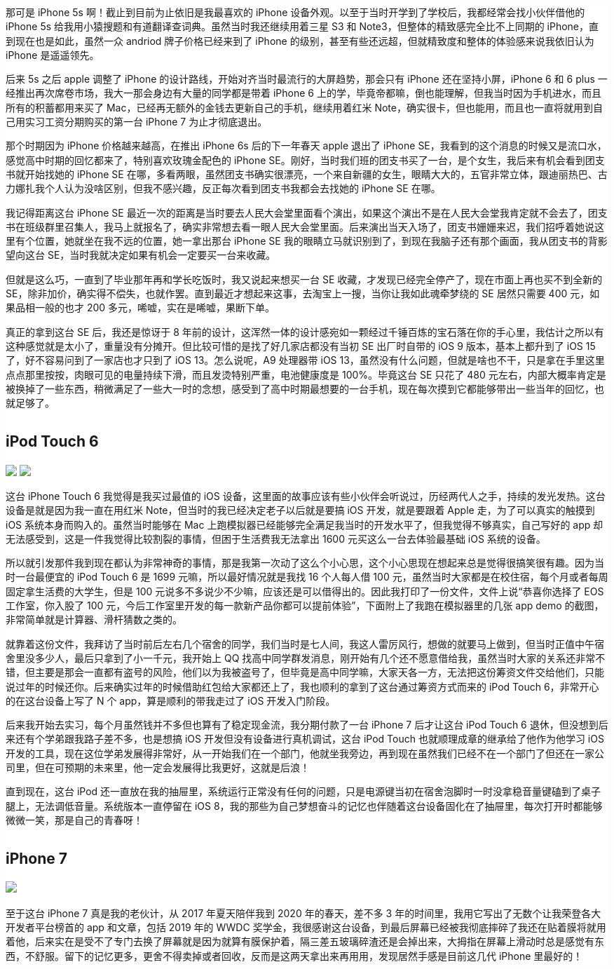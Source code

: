 那可是 iPhone 5s 啊！截止到目前为止依旧是我最喜欢的 iPhone 设备外观。以至于当时开学到了学校后，我都经常会找小伙伴借他的 iPhone 5s 给我用小猿搜题和有道翻译查词典。虽然当时我还继续用着三星 S3 和 Note3，但整体的精致感完全比不上同期的 iPhone，直到现在也是如此，虽然一众 andriod 牌子价格已经来到了 iPhone 的级别，甚至有些还远超，但就精致度和整体的体验感来说我依旧认为 iPhone 是遥遥领先。

后来 5s 之后 apple 调整了 iPhone 的设计路线，开始对齐当时最流行的大屏趋势，那会只有 iPhone 还在坚持小屏，iPhone 6 和 6 plus 一经推出再次席卷市场，我大一那会身边有大量的同学都是带着 iPhone 6 上的学，毕竟帝都嘛，倒也能理解，但我当时因为手机进水，而且所有的积蓄都用来买了 Mac，已经再无额外的金钱去更新自己的手机，继续用着红米 Note，确实很卡，但也能用，而且也一直将就用到自己用实习工资分期购买的第一台 iPhone 7 为止才彻底退出。

那个时期因为 iPhone 价格越来越高，在推出 iPhone 6s 后的下一年春天 apple 退出了 iPhone SE，我看到的这个消息的时候又是流口水，感觉高中时期的回忆都来了，特别喜欢玫瑰金配色的 iPhone SE。刚好，当时我们班的团支书买了一台，是个女生，我后来有机会看到团支书就开始找她的 iPhone SE 在哪，多看两眼，虽然团支书确实很漂亮，一个来自新疆的女生，眼睛大大的，五官非常立体，跟迪丽热巴、古力娜扎我个人认为没啥区别，但我不感兴趣，反正每次看到团支书我都会去找她的 iPhone SE 在哪。

我记得距离这台 iPhone SE 最近一次的距离是当时要去人民大会堂里面看个演出，如果这个演出不是在人民大会堂我肯定就不会去了，团支书在班级群里召集人，我马上就报名了，确实非常想去看一眼人民大会堂里面。后来演出当天入场了，团支书姗姗来迟，我们招呼着她说这里有个位置，她就坐在我不远的位置，她一拿出那台 iPhone SE 我的眼睛立马就识别到了，到现在我脑子还有那个画面，我从团支书的背影望向这台 SE，当时我就决定如果有机会一定要买一台来收藏。

但就是这么巧，一直到了毕业那年再和学长吃饭时，我又说起来想买一台 SE 收藏，才发现已经完全停产了，现在市面上再也买不到全新的 SE，除非加价，确实得不偿失，也就作罢。直到最近才想起来这事，去淘宝上一搜，当你让我如此魂牵梦绕的 SE 居然只需要 400 元，如果品相一般的也才 200 多元，唏嘘，实在是唏嘘，果断下单。

真正的拿到这台 SE 后，我还是惊讶于 8 年前的设计，这浑然一体的设计感宛如一颗经过千锤百炼的宝石落在你的手心里，我估计之所以有这种感觉就是太小了，重量没有分摊开。但比较可惜的是找了好几家店都没有当初 SE 出厂时自带的 iOS 9 版本，基本上都升到了 iOS 15 了，好不容易问到了一家店也才只到了 iOS 13。怎么说呢，A9 处理器带 iOS 13，虽然没有什么问题，但就是啥也不干，只是拿在手里这里点点那里按按，肉眼可见的电量持续下滑，而且发烫特别严重，电池健康度是 100%。毕竟这台 SE 只花了 480 元左右，内部大概率肯定是被换掉了一些东西，稍微满足了一些大一时的念想，感受到了高中时期最想要的一台手机，现在每次摸到它都能够带出一些当年的回忆，也就足够了。


## iPod Touch 6
![](/images/2024/10/iphone/2.jpg)
![](/images/2024/10/iphone/3.jpg)

这台 iPhone Touch 6 我觉得是我买过最值的 iOS 设备，这里面的故事应该有些小伙伴会听说过，历经两代人之手，持续的发光发热。这台设备是就是因为我一直在用红米 Note，但当时的我已经决定老子以后就是要搞 iOS 开发，就是要跟着 Apple 走，为了可以真实的触摸到 iOS 系统本身而购入的。虽然当时能够在 Mac 上跑模拟器已经能够完全满足我当时的开发水平了，但我觉得不够真实，自己写好的 app 却无法感受到，这是一件我觉得比较割裂的事情，但困于生活费我无法拿出 1600 元买这么一台去体验最基础 iOS 系统的设备。

所以就引发那件我到现在都认为非常神奇的事情，那是我第一次动了这么个小心思，这个小心思现在想起来总是觉得很搞笑很有趣。因为当时一台最便宜的 iPod Touch 6 是 1699 元嘛，所以最好情况就是我找 16 个人每人借 100 元，虽然当时大家都是在校住宿，每个月或者每周固定拿生活费的大学生，但是 100 元说多不多说少不少嘛，应该还是可以借得出的。因此我打印了一份文件，文件上说“恭喜你选择了 EOS 工作室，你入股了 100 元，今后工作室里开发的每一款新产品你都可以提前体验”，下面附上了我跑在模拟器里的几张 app demo 的截图，非常简单就是计算器、滑杆猜数之类的。

就靠着这份文件，我拜访了当时前后左右几个宿舍的同学，我们当时是七人间，我这人雷厉风行，想做的就要马上做到，但当时正值中午宿舍里没多少人，最后只拿到了小一千元，我开始上 QQ 找高中同学群发消息，刚开始有几个还不愿意借给我，虽然当时大家的关系还非常不错，但主要是那会一直都有盗号的风险，他们以为我被盗号了，但毕竟是高中同学嘛，大家天各一方，无法把这份筹资文件交给他们，只能说过年的时候还你。后来确实过年的时候借助红包给大家都还上了，我也顺利的拿到了这台通过筹资方式而来的 iPod Touch 6，非常开心的在这台设备上写了 N 个 app，算是顺利的带我走过了 iOS 开发入门阶段。

后来我开始去实习，每个月虽然钱并不多但也算有了稳定现金流，我分期付款了一台 iPhone 7 后才让这台 iPod Touch 6 退休，但没想到后来还有个学弟跟我路子差不多，也是想搞 iOS 开发但没有设备进行真机调试，这台 iPod Touch 也就顺理成章的继承给了他作为他学习 iOS 开发的工具，现在这位学弟发展得非常好，从一开始我们在一个部门，他就坐我旁边，再到现在虽然我们已经不在一个部门了但还在一家公司里，但在可预期的未来里，他一定会发展得比我更好，这就是后浪！

直到现在，这台 iPod 还一直放在我的抽屉里，系统运行正常没有任何的问题，只是电源键当初在宿舍泡脚时一时没拿稳音量键磕到了桌子腿上，无法调低音量。系统版本一直停留在 iOS 8，我的那些为自己梦想奋斗的记忆也伴随着这台设备固化在了抽屉里，每次打开时都能够微微一笑，那是自己的青春呀！


## iPhone 7
![](/images/2024/10/iphone/4.jpg)

至于这台 iPhone 7 真是我的老伙计，从 2017 年夏天陪伴我到 2020 年的春天，差不多 3 年的时间里，我用它写出了无数个让我荣登各大开发者平台榜首的 app 和文章，包括 2019 年的 WWDC 奖学金，我很感谢这台设备，到最后屏幕已经被我彻底摔碎了我还在贴着膜将就用着他，后来实在是受不了专门去换了屏幕就是因为就算有膜保护着，隔三差五玻璃碎渣还是会掉出来，大拇指在屏幕上滑动时总是感觉有东西，不舒服。留下的记忆更多，更舍不得卖掉或者回收，反而是这两天拿出来再用用，发现居然手感是目前这几代 iPhone 里最好的！
